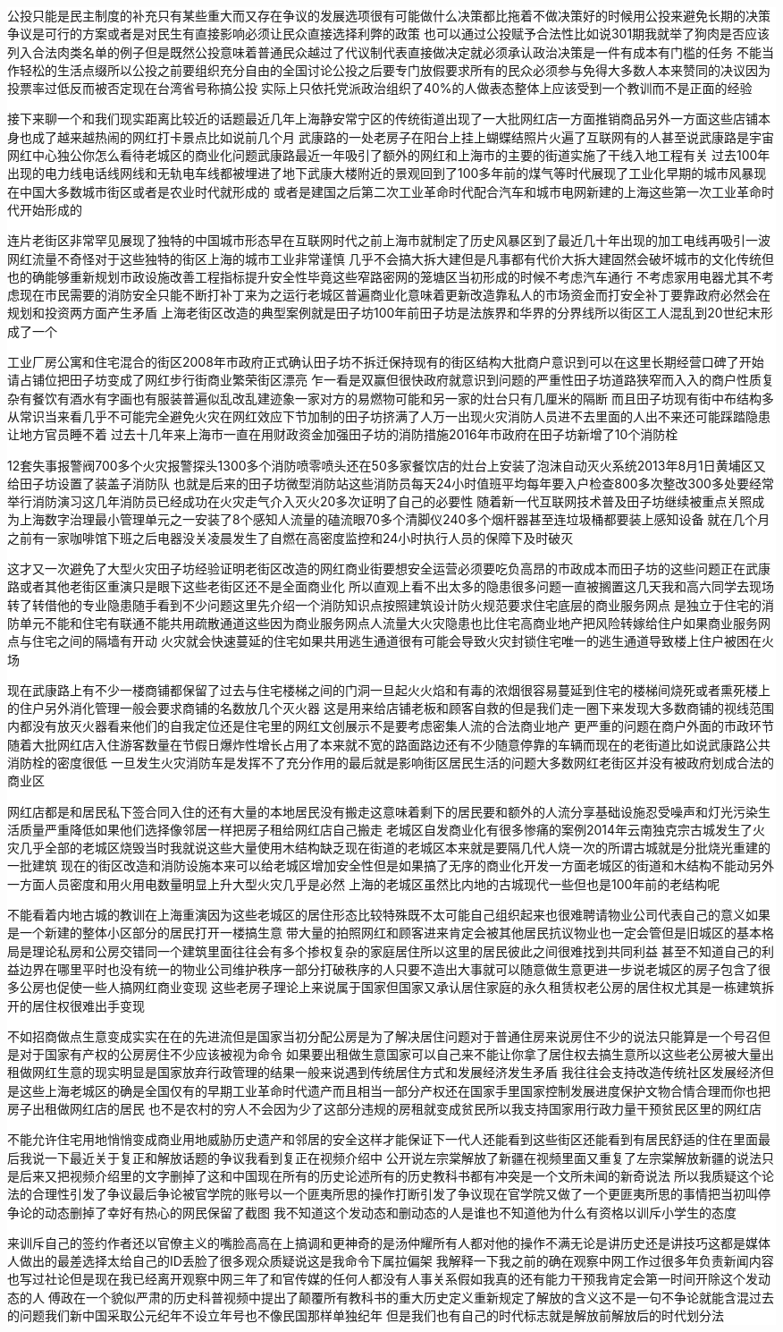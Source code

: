 公投只能是民主制度的补充只有某些重大而又存在争议的发展选项很有可能做什么决策都比拖着不做决策好的时候用公投来避免长期的决策争议是可行的方案或者是对民生有直接影响必须让民众直接选择利弊的政策
也可以通过公投赋予合法性比如说301期我就举了狗肉是否应该列入合法肉类名单的例子但是既然公投意味着普通民众越过了代议制代表直接做决定就必须承认政治决策是一件有成本有门槛的任务
不能当作轻松的生活点缀所以公投之前要组织充分自由的全国讨论公投之后要专门放假要求所有的民众必须参与免得大多数人本来赞同的决议因为投票率过低反而被否定现在台湾省号称搞公投
实际上只依托党派政治组织了40%的人做表态整体上应该受到一个教训而不是正面的经验

接下来聊一个和我们现实距离比较近的话题最近几年上海静安常宁区的传统街道出现了一大批网红店一方面推销商品另外一方面这些店铺本身也成了越来越热闹的网红打卡景点比如说前几个月
武康路的一处老房子在阳台上挂上蝴蝶结照片火遍了互联网有的人甚至说武康路是宇宙网红中心独公你怎么看待老城区的商业化问题武康路最近一年吸引了额外的网红和上海市的主要的街道实施了干线入地工程有关
过去100年出现的电力线电话线网线和无轨电车线都被埋进了地下武康大楼附近的景观回到了100多年前的煤气等时代展现了工业化早期的城市风暴现在中国大多数城市街区或者是农业时代就形成的
或者是建国之后第二次工业革命时代配合汽车和城市电网新建的上海这些第一次工业革命时代开始形成的

连片老街区非常罕见展现了独特的中国城市形态早在互联网时代之前上海市就制定了历史风暴区到了最近几十年出现的加工电线再吸引一波网红流量不奇怪对于这些独特的街区上海的城市工业非常谨慎
几乎不会搞大拆大建但是凡事都有代价大拆大建固然会破坏城市的文化传统但也的确能够重新规划市政设施改善工程指标提升安全性毕竟这些窄路密网的笼塘区当初形成的时候不考虑汽车通行
不考虑家用电器尤其不考虑现在市民需要的消防安全只能不断打补丁来为之运行老城区普遍商业化意味着更新改造靠私人的市场资金而打安全补丁要靠政府必然会在规划和投资两方面产生矛盾
上海老街区改造的典型案例就是田子坊100年前田子坊是法族界和华界的分界线所以街区工人混乱到20世纪末形成了一个

工业厂房公寓和住宅混合的街区2008年市政府正式确认田子坊不拆迁保持现有的街区结构大批商户意识到可以在这里长期经营口碑了开始请占铺位把田子坊变成了网红步行街商业繁荣街区漂亮
乍一看是双赢但很快政府就意识到问题的严重性田子坊道路狭窄而入入的商户性质复杂有餐饮有酒水有字画也有服装普遍似乱改乱建迹象一家对方的易燃物可能和另一家的灶台只有几厘米的隔断
而且田子坊现有街中布结构多从常识当来看几乎不可能完全避免火灾在网红效应下节加制的田子坊挤满了人万一出现火灾消防人员进不去里面的人出不来还可能踩踏隐患让地方官员睡不着
过去十几年来上海市一直在用财政资金加强田子坊的消防措施2016年市政府在田子坊新增了10个消防栓

12套失事报警阀700多个火灾报警探头1300多个消防喷零喷头还在50多家餐饮店的灶台上安装了泡沫自动灭火系统2013年8月1日黄埔区又给田子坊设置了装盖子消防队
也就是后来的田子坊微型消防站这些消防员每天24小时值班平均每年要入户检查800多次整改300多处要经常举行消防演习这几年消防员已经成功在火灾走气介入灭火20多次证明了自己的必要性
随着新一代互联网技术普及田子坊继续被重点关照成为上海数字治理最小管理单元之一安装了8个感知人流量的磕流眼70多个清脚仪240多个烟杆器甚至连垃圾桶都要装上感知设备
就在几个月之前有一家咖啡馆下班之后电器没关凌晨发生了自燃在高密度监控和24小时执行人员的保障下及时破灭

这才又一次避免了大型火灾田子坊经验证明老街区改造的网红商业街要想安全运营必须要吃负高昂的市政成本而田子坊的这些问题正在武康路或者其他老街区重演只是眼下这些老街区还不是全面商业化
所以直观上看不出太多的隐患很多问题一直被搁置这几天我和高六同学去现场转了转借他的专业隐患随手看到不少问题这里先介绍一个消防知识点按照建筑设计防火规范要求住宅底层的商业服务网点
是独立于住宅的消防单元不能和住宅有联通不能共用疏散通道这些因为商业服务网点人流量大火灾隐患也比住宅高商业地产把风险转嫁给住户如果商业服务网点与住宅之间的隔墙有开动
火灾就会快速蔓延的住宅如果共用逃生通道很有可能会导致火灾封锁住宅唯一的逃生通道导致楼上住户被困在火场

现在武康路上有不少一楼商铺都保留了过去与住宅楼梯之间的门洞一旦起火火焰和有毒的浓烟很容易蔓延到住宅的楼梯间烧死或者熏死楼上的住户另外消化管理一般会要求商铺的名数放几个灭火器
这是用来给店铺老板和顾客自救的但是我们走一圈下来发现大多数商铺的视线范围内都没有放灭火器看来他们的自我定位还是住宅里的网红文创展示不是要考虑密集人流的合法商业地产
更严重的问题在商户外面的市政环节随着大批网红店入住游客数量在节假日爆炸性增长占用了本来就不宽的路面路边还有不少随意停靠的车辆而现在的老街道比如说武康路公共消防栓的密度很低
一旦发生火灾消防车是发挥不了充分作用的最后就是影响街区居民生活的问题大多数网红老街区并没有被政府划成合法的商业区

网红店都是和居民私下签合同入住的还有大量的本地居民没有搬走这意味着剩下的居民要和额外的人流分享基础设施忍受噪声和灯光污染生活质量严重降低如果他们选择像邻居一样把房子租给网红店自己搬走
老城区自发商业化有很多惨痛的案例2014年云南独克宗古城发生了火灾几乎全部的老城区烧毁当时我就说这些大量使用木结构缺乏现在街道的老城区本来就是要隔几代人烧一次的所谓古城就是分批烧光重建的一批建筑
现在的街区改造和消防设施本来可以给老城区增加安全性但是如果搞了无序的商业化开发一方面老城区的街道和木结构不能动另外一方面人员密度和用火用电数量明显上升大型火灾几乎是必然
上海的老城区虽然比内地的古城现代一些但也是100年前的老结构呢

不能看着内地古城的教训在上海重演因为这些老城区的居住形态比较特殊既不太可能自己组织起来也很难聘请物业公司代表自己的意义如果是一个新建的整体小区部分的居民打开一楼搞生意
带大量的拍照网红和顾客进来肯定会被其他居民抗议物业也一定会管但是旧城区的基本格局是理论私房和公房交错同一个建筑里面往往会有多个掺权复杂的家庭居住所以这里的居民彼此之间很难找到共同利益
甚至不知道自己的利益边界在哪里平时也没有统一的物业公司维护秩序一部分打破秩序的人只要不造出大事就可以随意做生意更进一步说老城区的房子包含了很多公房也促使一些人搞网红商业变现
这些老房子理论上来说属于国家但国家又承认居住家庭的永久租赁权老公房的居住权尤其是一栋建筑拆开的居住权很难出手变现

不如招商做点生意变成实实在在的先进流但是国家当初分配公房是为了解决居住问题对于普通住房来说房住不少的说法只能算是一个号召但是对于国家有产权的公房房住不少应该被视为命令
如果要出租做生意国家可以自己来不能让你拿了居住权去搞生意所以这些老公房被大量出租做网红生意的现实明显是国家放弃行政管理的结果一般来说遇到传统居住方式和发展经济发生矛盾
我往往会支持改造传统社区发展经济但是这些上海老城区的确是全国仅有的早期工业革命时代遗产而且相当一部分产权还在国家手里国家控制发展进度保护文物合情合理而你也把房子出租做网红店的居民
也不是农村的穷人不会因为少了这部分违规的房租就变成贫民所以我支持国家用行政力量干预贫民区里的网红店

不能允许住宅用地悄悄变成商业用地威胁历史遗产和邻居的安全这样才能保证下一代人还能看到这些街区还能看到有居民舒适的住在里面最后我说一下最近关于复正和解放话题的争议我看到复正在视频介绍中
公开说左宗棠解放了新疆在视频里面又重复了左宗棠解放新疆的说法只是后来又把视频介绍里的文字删掉了这和中国现在所有的历史论述所有的历史教科书都有冲突是一个文所未闻的新奇说法
所以我质疑这个论法的合理性引发了争议最后争论被官学院的账号以一个匪夷所思的操作打断引发了争议现在官学院又做了一个更匪夷所思的事情把当初叫停争论的动态删掉了幸好有热心的网民保留了截图
我不知道这个发动态和删动态的人是谁也不知道他为什么有资格以训斥小学生的态度

来训斥自己的签约作者还以官僚主义的嘴脸高高在上搞调和更神奇的是汤仲耀所有人都对他的操作不满无论是讲历史还是讲技巧这都是媒体人做出的最差选择太给自己的ID丢脸了很多观众质疑说这是我命令下属拉偏架
我解释一下我之前的确在观察中网工作过很多年负责新闻内容也写过社论但是现在我已经离开观察中网三年了和官传媒的任何人都没有人事关系假如我真的还有能力干预我肯定会第一时间开除这个发动态的人
傅政在一个貌似严肃的历史科普视频中提出了颠覆所有教科书的重大历史定义重新规定了解放的含义这不是一句不争论就能含混过去的问题我们新中国采取公元纪年不设立年号也不像民国那样单独纪年
但是我们也有自己的时代标志就是解放前解放后的时代划分法
